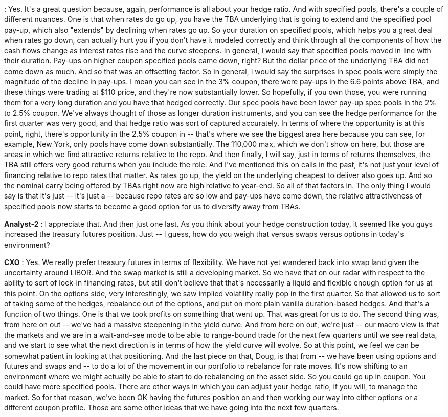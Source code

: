 : Yes. It's a great question because, again, performance is all about your hedge ratio. And with specified pools, there's a couple of different nuances. One is that when rates do go up, you have the TBA underlying that is going to extend and the specified pool pay-up, which also "extends" by declining when rates go up. So your duration on specified pools, which helps you a great deal when rates go down, can actually hurt you if you don't have it modeled correctly and think through all the components of how the cash flows change as interest rates rise and the curve steepens. In general, I would say that specified pools moved in line with their duration. Pay-ups on higher coupon specified pools came down, right? But the dollar price of the underlying TBA did not come down as much. And so that was an offsetting factor. So in general, I would say the surprises in spec pools were simply the magnitude of the decline in pay-ups. I mean you can see in the 3% coupon, there were pay-ups in the 6.6 points above TBA, and these things were trading at $110 price, and they're now substantially lower. So hopefully, if you own those, you were running them for a very long duration and you have that hedged correctly. Our spec pools have been lower pay-up spec pools in the 2% to 2.5% coupon. We've always thought of those as longer duration instruments, and you can see the hedge performance for the first quarter was very good, and that hedge ratio was sort of captured accurately. In terms of where the opportunity is at this point, right, there's opportunity in the 2.5% coupon in -- that's where we see the biggest area here because you can see, for example, New York, only pools have come down substantially. The 110,000 max, which we don't show on here, but those are areas in which we find attractive returns relative to the repo. And then finally, I will say, just in terms of returns themselves, the TBA still offers very good returns when you include the role. And I've mentioned this on calls in the past, it's not just your level of financing relative to repo rates that matter. As rates go up, the yield on the underlying cheapest to deliver also goes up. And so the nominal carry being offered by TBAs right now are high relative to year-end. So all of that factors in. The only thing I would say is that it's just -- it's just a -- because repo rates are so low and pay-ups have come down, the relative attractiveness of specified pools now starts to become a good option for us to diversify away from TBAs.

**Analyst-2**
: I appreciate that. And then just one last. As you think about your hedge construction today, it seemed like you guys increased the treasury futures position. Just -- I guess, how do you weigh that versus swaps versus options in today's environment?

**CXO**
: Yes. We really prefer treasury futures in terms of flexibility. We have not yet wandered back into swap land given the uncertainty around LIBOR. And the swap market is still a developing market. So we have that on our radar with respect to the ability to sort of lock-in financing rates, but still don't believe that that's necessarily a liquid and flexible enough option for us at this point. On the options side, very interestingly, we saw implied volatility really pop in the first quarter. So that allowed us to sort of taking some of the hedges, rebalance out of the options, and put on more plain vanilla duration-based hedges. And that's a function of two things. One is that we took profits on something that went up. That was great for us to do. The second thing was, from here on out -- we've had a massive steepening in the yield curve. And from here on out, we're just -- our macro view is that the markets and we are in a wait-and-see mode to be able to range-bound trade for the next few quarters until we see real data, and we start to see what the next direction is in terms of how the yield curve will evolve. So at this point, we feel we can be somewhat patient in looking at that positioning. And the last piece on that, Doug, is that from -- we have been using options and futures and swaps and -- to do a lot of the movement in our portfolio to rebalance for rate moves. It's now shifting to an environment where we might actually be able to start to do rebalancing on the asset side. So you could go up in coupon. You could have more specified pools. There are other ways in which you can adjust your hedge ratio, if you will, to manage the market. So for that reason, we've been OK having the futures position on and then working our way into either options or a different coupon profile. Those are some other ideas that we have going into the next few quarters.
